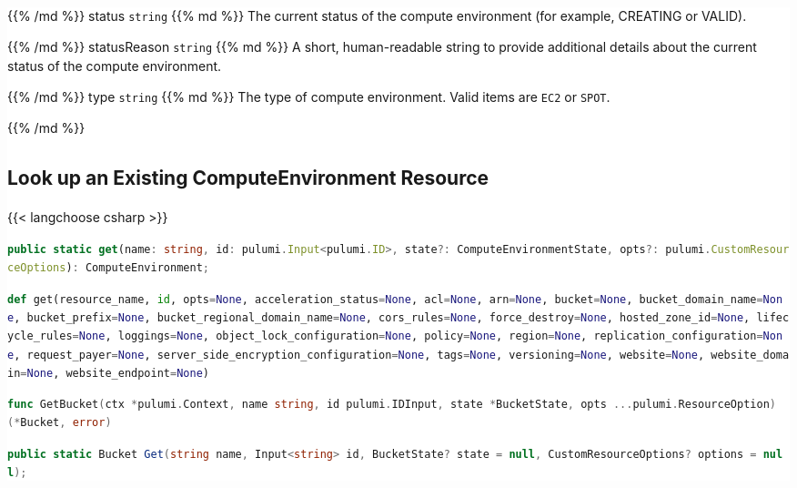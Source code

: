 {{% /md %}}</td>
        </tr>
        <tr>
            <td class="align-top">status</td>
            <td class="align-top"><code>string</code></td>
            <td class="align-top">{{% md %}}
The current status of the compute environment (for example, CREATING or VALID).

{{% /md %}}</td>
        </tr>
        <tr>
            <td class="align-top">status<wbr>Reason</td>
            <td class="align-top"><code>string</code></td>
            <td class="align-top">{{% md %}}
A short, human-readable string to provide additional details about the current status of the compute environment.

{{% /md %}}</td>
        </tr>
        <tr>
            <td class="align-top">type</td>
            <td class="align-top"><code>string</code></td>
            <td class="align-top">{{% md %}}
The type of compute environment. Valid items are `EC2` or `SPOT`.

{{% /md %}}</td>
        </tr>
    </tbody>
</table>

## Look up an Existing ComputeEnvironment Resource

{{< langchoose csharp >}}

```typescript
public static get(name: string, id: pulumi.Input<pulumi.ID>, state?: ComputeEnvironmentState, opts?: pulumi.CustomResourceOptions): ComputeEnvironment;
```

```python
def get(resource_name, id, opts=None, acceleration_status=None, acl=None, arn=None, bucket=None, bucket_domain_name=None, bucket_prefix=None, bucket_regional_domain_name=None, cors_rules=None, force_destroy=None, hosted_zone_id=None, lifecycle_rules=None, loggings=None, object_lock_configuration=None, policy=None, region=None, replication_configuration=None, request_payer=None, server_side_encryption_configuration=None, tags=None, versioning=None, website=None, website_domain=None, website_endpoint=None)
```

```go
func GetBucket(ctx *pulumi.Context, name string, id pulumi.IDInput, state *BucketState, opts ...pulumi.ResourceOption) (*Bucket, error)
```

```csharp
public static Bucket Get(string name, Input<string> id, BucketState? state = null, CustomResourceOptions? options = null);
```
